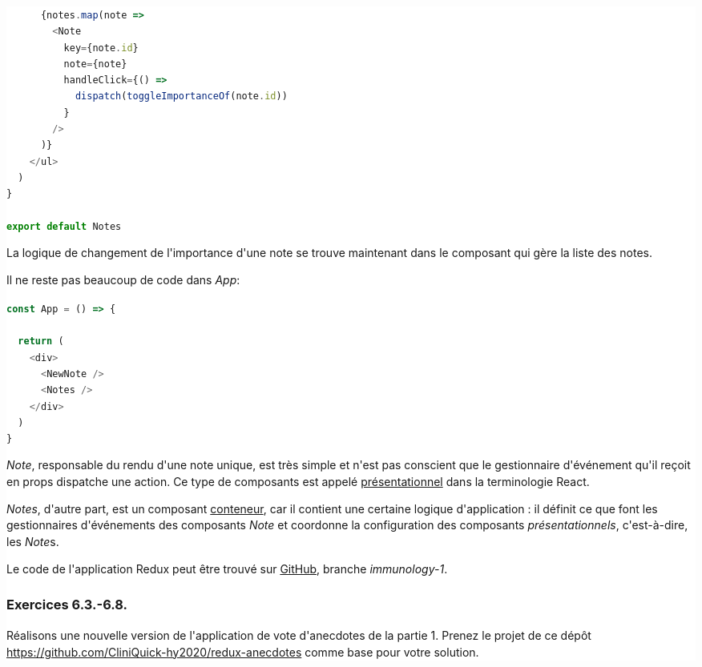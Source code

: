 ```js
      {notes.map(note =>
        <Note
          key={note.id}
          note={note}
          handleClick={() => 
            dispatch(toggleImportanceOf(note.id))
          }
        />
      )}
    </ul>
  )
}

export default Notes
```

La logique de changement de l'importance d'une note se trouve maintenant dans le composant qui gère la liste des notes.

Il ne reste pas beaucoup de code dans <i>App</i>:

```js
const App = () => {

  return (
    <div>
      <NewNote />
      <Notes />
    </div>
  )
}
```

<i>Note</i>, responsable du rendu d'une note unique, est très simple et n'est pas conscient que le gestionnaire d'événement qu'il reçoit en props dispatche une action. Ce type de composants est appelé [présentationnel](https://medium.com/@dan_abramov/smart-and-dumb-components-7ca2f9a7c7d0) dans la terminologie React.

<i>Notes</i>, d'autre part, est un composant [conteneur](https://medium.com/@dan_abramov/smart-and-dumb-components-7ca2f9a7c7d0), car il contient une certaine logique d'application : il définit ce que font les gestionnaires d'événements des composants <i>Note</i> et coordonne la configuration des composants <i>présentationnels</i>, c'est-à-dire, les <i>Note</i>s.

Le code de l'application Redux peut être trouvé sur [GitHub](https://github.com/CliniQuick-hy2020/redux-notes/tree/immunology-1), branche <i>immunology-1</i>.

</div>

<div class="tasks">

### Exercices 6.3.-6.8.

Réalisons une nouvelle version de l'application de vote d'anecdotes de la partie 1. Prenez le projet de ce dépôt <https://github.com/CliniQuick-hy2020/redux-anecdotes> comme base pour votre solution.
